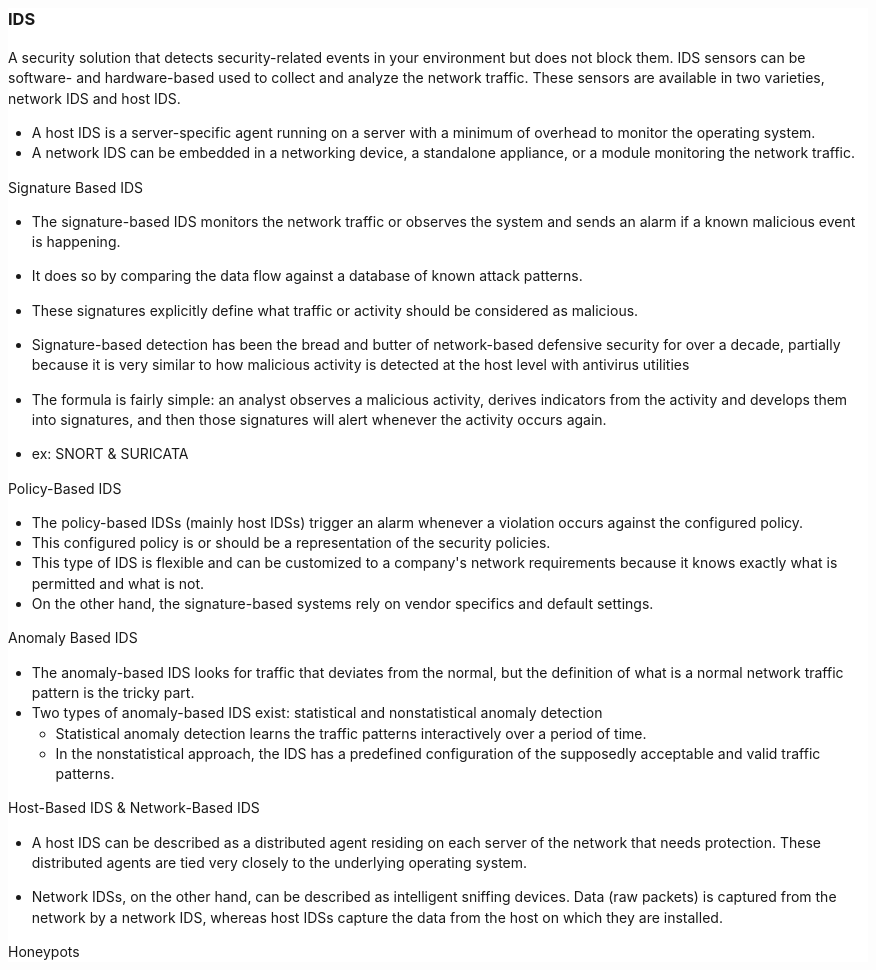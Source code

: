 ### IDS

A security solution that detects security-related events in your environment but does not block them.
IDS sensors can be software- and hardware-based used to collect and analyze the network traffic. These sensors are available in two varieties, network IDS and host IDS.

- A host IDS is a server-specific agent running on a server with a minimum of overhead to monitor the operating system.
- A network IDS can be embedded in a networking device, a standalone appliance, or a module monitoring the network traffic.

Signature Based IDS

- The signature-based IDS monitors the network traffic or observes the system and sends an alarm if a known malicious event is happening. 
- It does so by comparing the data flow against a database of known attack patterns.
- These signatures explicitly define what traffic or activity should be considered as malicious. 
- Signature-based detection has been the bread and butter of network-based defensive security for over a decade, partially because it is very similar to how malicious activity is detected at the host level with antivirus utilities
- The formula is fairly simple: an analyst observes a malicious activity, derives indicators from the activity and develops them into signatures, and then those signatures will alert whenever the activity occurs again.

- ex: SNORT & SURICATA

Policy-Based IDS

- The policy-based IDSs (mainly host IDSs) trigger an alarm whenever a violation occurs against the configured policy.
- This configured policy is or should be a representation of the security policies.
- This type of IDS is flexible and can be customized to a company's network requirements because it knows exactly what is permitted and what is not.
- On the other hand, the signature-based systems rely on vendor specifics and default settings.


Anomaly Based IDS

- The anomaly-based IDS looks for traffic that deviates from the normal, but the definition of what is a normal network traffic pattern is the tricky part.
- Two types of anomaly-based IDS exist: statistical and nonstatistical anomaly detection
  - Statistical anomaly detection learns the traffic patterns interactively over a period of time.
  - In the nonstatistical approach, the IDS has a predefined configuration of the supposedly acceptable and valid traffic patterns.

Host-Based IDS & Network-Based IDS

- A host IDS can be described as a distributed agent residing on each server of the network that needs protection. These distributed agents are tied very closely to the underlying operating system.

- Network IDSs, on the other hand, can be described as intelligent sniffing devices. Data (raw packets) is captured from the network by a network IDS, whereas host IDSs capture the data from the host on which they are installed.

Honeypots 
